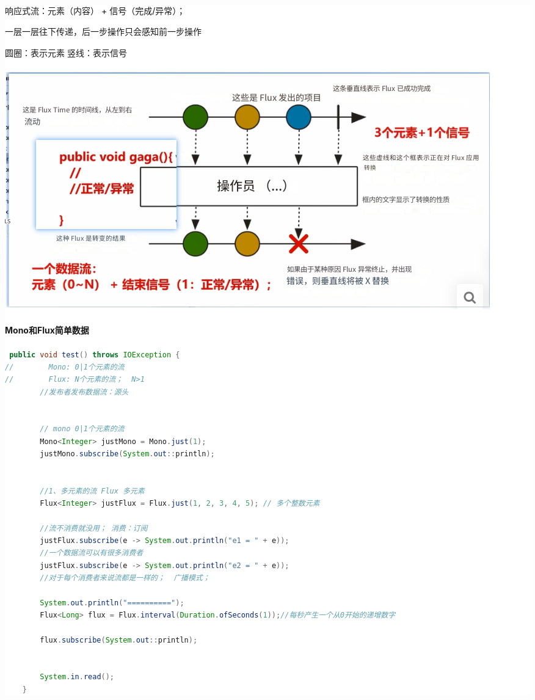 响应式流：元素（内容） + 信号（完成/异常）；

一层一层往下传递，后一步操作只会感知前一步操作

圆圈：表示元素    竖线：表示信号

![image-20250623012844903](./images/springboot3-响应式编程/image-20250623012844903.png)





#### Mono和Flux简单数据

```java
 public void test() throws IOException {
//        Mono: 0|1个元素的流
//        Flux: N个元素的流；  N>1
        //发布者发布数据流：源头


        // mono 0|1个元素的流
        Mono<Integer> justMono = Mono.just(1);
        justMono.subscribe(System.out::println);


        //1、多元素的流 Flux 多元素
        Flux<Integer> justFlux = Flux.just(1, 2, 3, 4, 5); // 多个整数元素

        //流不消费就没用； 消费：订阅
        justFlux.subscribe(e -> System.out.println("e1 = " + e));
        //一个数据流可以有很多消费者
        justFlux.subscribe(e -> System.out.println("e2 = " + e));
        //对于每个消费者来说流都是一样的；  广播模式；

        System.out.println("==========");
        Flux<Long> flux = Flux.interval(Duration.ofSeconds(1));//每秒产生一个从0开始的递增数字

        flux.subscribe(System.out::println);


        System.in.read();
    }
```

